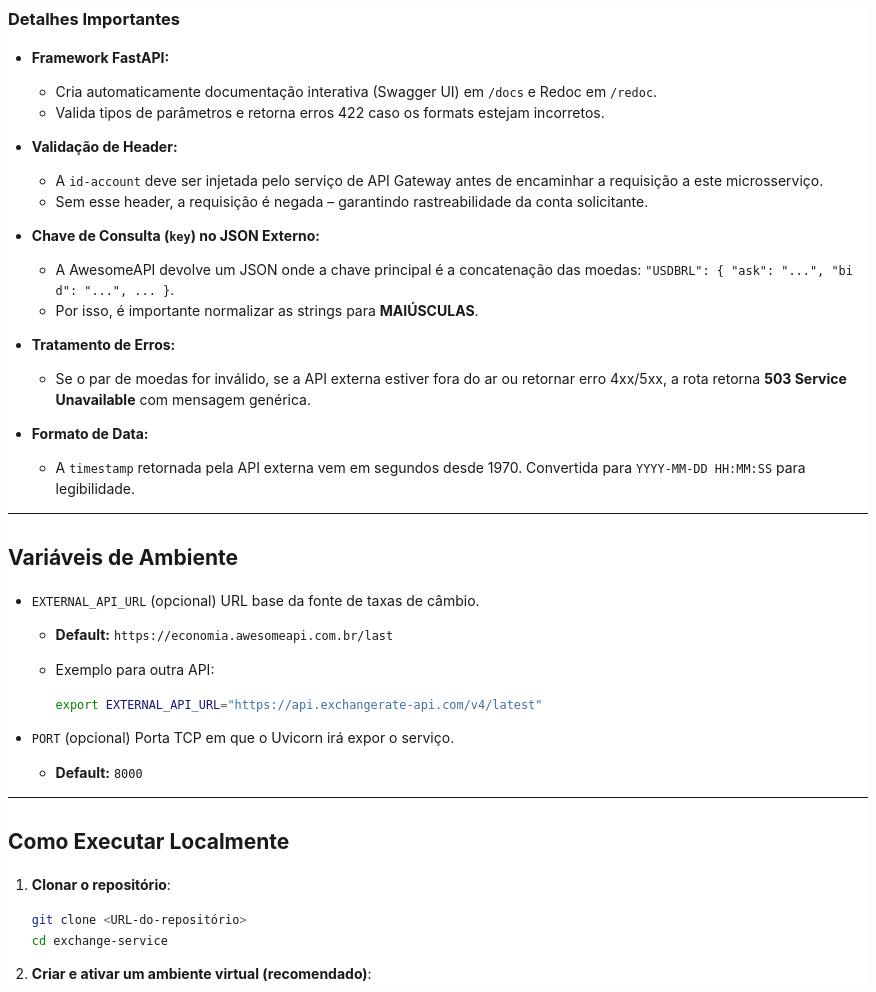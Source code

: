 ### Detalhes Importantes

* **Framework FastAPI:**

  * Cria automaticamente documentação interativa (Swagger UI) em `/docs` e Redoc em `/redoc`.
  * Valida tipos de parâmetros e retorna erros 422 caso os formats estejam incorretos.
* **Validação de Header:**

  * A `id-account` deve ser injetada pelo serviço de API Gateway antes de encaminhar a requisição a este microsserviço.
  * Sem esse header, a requisição é negada – garantindo rastreabilidade da conta solicitante.
* **Chave de Consulta (`key`) no JSON Externo:**

  * A AwesomeAPI devolve um JSON onde a chave principal é a concatenação das moedas: `"USDBRL": { "ask": "...", "bid": "...", ... }`.
  * Por isso, é importante normalizar as strings para **MAIÚSCULAS**.
* **Tratamento de Erros:**

  * Se o par de moedas for inválido, se a API externa estiver fora do ar ou retornar erro 4xx/5xx, a rota retorna **503 Service Unavailable** com mensagem genérica.
* **Formato de Data:**

  * A `timestamp` retornada pela API externa vem em segundos desde 1970. Convertida para `YYYY-MM-DD HH:MM:SS` para legibilidade.

---

## Variáveis de Ambiente

* `EXTERNAL_API_URL` (opcional)
  URL base da fonte de taxas de câmbio.

  * **Default:** `https://economia.awesomeapi.com.br/last`
  * Exemplo para outra API:

    ```bash
    export EXTERNAL_API_URL="https://api.exchangerate-api.com/v4/latest"
    ```

* `PORT` (opcional)
  Porta TCP em que o Uvicorn irá expor o serviço.

  * **Default:** `8000`

---

## Como Executar Localmente

1. **Clonar o repositório**:

   ```bash
   git clone <URL-do-repositório>
   cd exchange-service
   ```

2. **Criar e ativar um ambiente virtual (recomendado)**:
